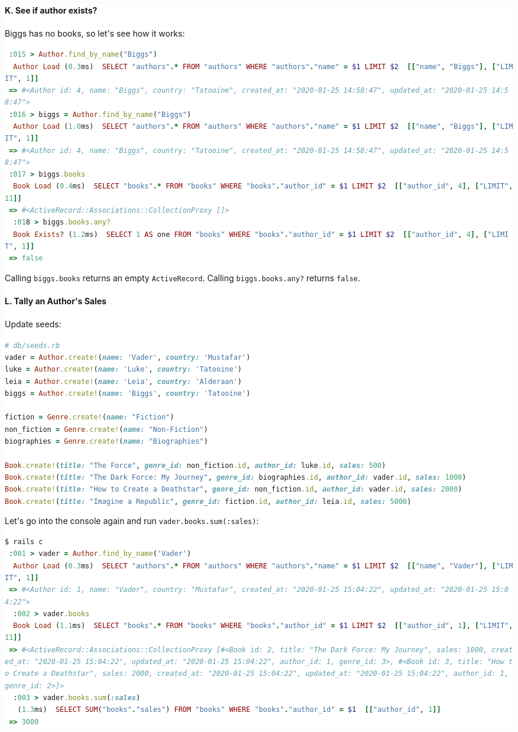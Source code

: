 #### K. See if author exists?
Biggs has no books, so let's see how it works:
```ruby
 :015 > Author.find_by_name("Biggs")
  Author Load (0.3ms)  SELECT "authors".* FROM "authors" WHERE "authors"."name" = $1 LIMIT $2  [["name", "Biggs"], ["LIMIT", 1]]
 => #<Author id: 4, name: "Biggs", country: "Tatooine", created_at: "2020-01-25 14:58:47", updated_at: "2020-01-25 14:58:47">
 :016 > biggs = Author.find_by_name("Biggs")
  Author Load (1.0ms)  SELECT "authors".* FROM "authors" WHERE "authors"."name" = $1 LIMIT $2  [["name", "Biggs"], ["LIMIT", 1]]
 => #<Author id: 4, name: "Biggs", country: "Tatooine", created_at: "2020-01-25 14:58:47", updated_at: "2020-01-25 14:58:47">
 :017 > biggs.books
  Book Load (0.4ms)  SELECT "books".* FROM "books" WHERE "books"."author_id" = $1 LIMIT $2  [["author_id", 4], ["LIMIT", 11]]
 => #<ActiveRecord::Associations::CollectionProxy []>
  :018 > biggs.books.any?
  Book Exists? (1.2ms)  SELECT 1 AS one FROM "books" WHERE "books"."author_id" = $1 LIMIT $2  [["author_id", 4], ["LIMIT", 1]]
 => false
```
Calling `biggs.books` returns an empty `ActiveRecord`. Calling `biggs.books.any?` returns `false`.

#### L. Tally an Author's Sales
Update seeds:
```ruby
# db/seeds.rb
vader = Author.create!(name: 'Vader', country: 'Mustafar')
luke = Author.create!(name: 'Luke', country: 'Tatooine')
leia = Author.create!(name: 'Leia', country: 'Alderaan')
biggs = Author.create!(name: 'Biggs', country: 'Tatooine')

fiction = Genre.create!(name: "Fiction")
non_fiction = Genre.create!(name: "Non-Fiction")
biographies = Genre.create!(name: "Biographies")

Book.create!(title: "The Force", genre_id: non_fiction.id, author_id: luke.id, sales: 500)
Book.create!(title: "The Dark Force: My Journey", genre_id: biographies.id, author_id: vader.id, sales: 1000)
Book.create!(title: "How to Create a Deathstar", genre_id: non_fiction.id, author_id: vader.id, sales: 2000)
Book.create!(title: "Imagine a Republic", genre_id: fiction.id, author_id: leia.id, sales: 5000)
```

Let's go into the console again and run `vader.books.sum(:sales)`:
```ruby
$ rails c
 :001 > vader = Author.find_by_name('Vader')
  Author Load (0.3ms)  SELECT "authors".* FROM "authors" WHERE "authors"."name" = $1 LIMIT $2  [["name", "Vader"], ["LIMIT", 1]]
 => #<Author id: 1, name: "Vader", country: "Mustafar", created_at: "2020-01-25 15:04:22", updated_at: "2020-01-25 15:04:22">
  :002 > vader.books
  Book Load (1.1ms)  SELECT "books".* FROM "books" WHERE "books"."author_id" = $1 LIMIT $2  [["author_id", 1], ["LIMIT", 11]]
 => #<ActiveRecord::Associations::CollectionProxy [#<Book id: 2, title: "The Dark Force: My Journey", sales: 1000, created_at: "2020-01-25 15:04:22", updated_at: "2020-01-25 15:04:22", author_id: 1, genre_id: 3>, #<Book id: 3, title: "How to Create a Deathstar", sales: 2000, created_at: "2020-01-25 15:04:22", updated_at: "2020-01-25 15:04:22", author_id: 1, genre_id: 2>]>
  :003 > vader.books.sum(:sales)
   (1.3ms)  SELECT SUM("books"."sales") FROM "books" WHERE "books"."author_id" = $1  [["author_id", 1]]
 => 3000
```